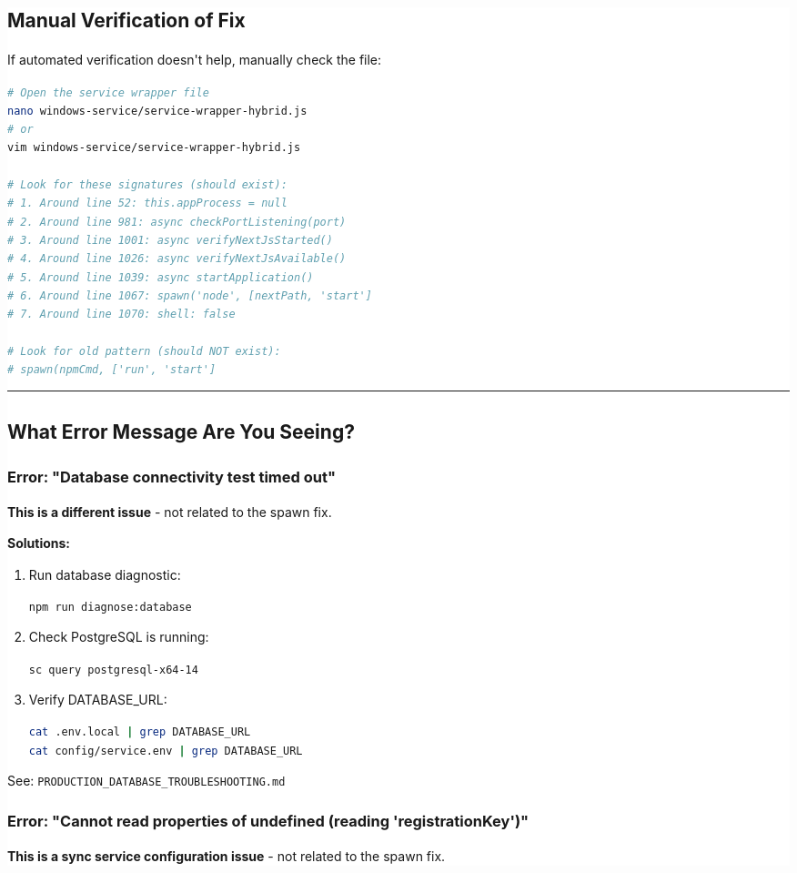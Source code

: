 
## Manual Verification of Fix

If automated verification doesn't help, manually check the file:

```bash
# Open the service wrapper file
nano windows-service/service-wrapper-hybrid.js
# or
vim windows-service/service-wrapper-hybrid.js

# Look for these signatures (should exist):
# 1. Around line 52: this.appProcess = null
# 2. Around line 981: async checkPortListening(port)
# 3. Around line 1001: async verifyNextJsStarted()
# 4. Around line 1026: async verifyNextJsAvailable()
# 5. Around line 1039: async startApplication()
# 6. Around line 1067: spawn('node', [nextPath, 'start']
# 7. Around line 1070: shell: false

# Look for old pattern (should NOT exist):
# spawn(npmCmd, ['run', 'start']
```

---

## What Error Message Are You Seeing?

### Error: "Database connectivity test timed out"

**This is a different issue** - not related to the spawn fix.

**Solutions:**
1. Run database diagnostic:
   ```bash
   npm run diagnose:database
   ```

2. Check PostgreSQL is running:
   ```bash
   sc query postgresql-x64-14
   ```

3. Verify DATABASE_URL:
   ```bash
   cat .env.local | grep DATABASE_URL
   cat config/service.env | grep DATABASE_URL
   ```

See: `PRODUCTION_DATABASE_TROUBLESHOOTING.md`

### Error: "Cannot read properties of undefined (reading 'registrationKey')"

**This is a sync service configuration issue** - not related to the spawn fix.
